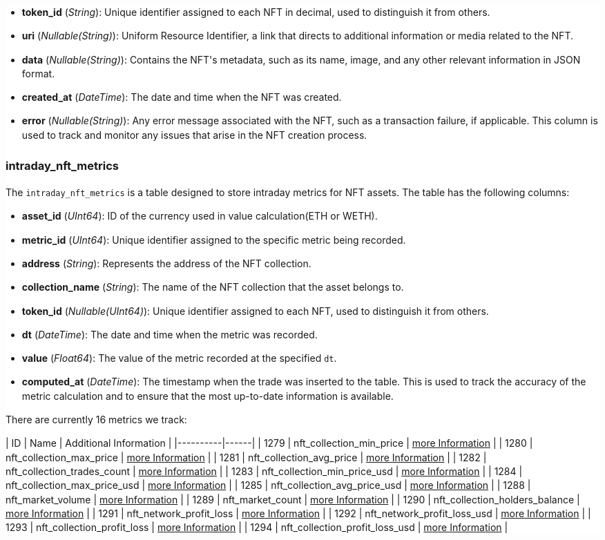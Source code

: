 - **token_id** (*String*): Unique identifier assigned to each NFT in decimal, used to distinguish it from others.

- **uri** (*Nullable(String)*): Uniform Resource Identifier, a link that directs to additional information or media related to the NFT.

- **data** (*Nullable(String)*): Contains the NFT's metadata, such as its name, image, and any other relevant information in JSON format.

- **created_at** (*DateTime*): The date and time when the NFT was created.

- **error** (*Nullable(String)*): Any error message associated with the NFT, such as a transaction failure, if applicable. This column is used to track and monitor any issues that arise in the NFT creation process.

### intraday\_nft\_metrics

The `intraday_nft_metrics` is a table designed to store intraday metrics for NFT assets. The table has the following columns:

- **asset_id** (*UInt64*): ID of the currency used in value calculation(ETH or WETH).

- **metric_id** (*UInt64*): Unique identifier assigned to the specific metric being recorded.

- **address** (*String*): Represents the address of the NFT collection.

- **collection_name** (*String*): The name of the NFT collection that the asset belongs to.

- **token_id** (*Nullable(UInt64)*): Unique identifier assigned to each NFT, used to distinguish it from others.

- **dt** (*DateTime*): The date and time when the metric was recorded.

- **value** (*Float64*): The value of the metric recorded at the specified `dt`.

- **computed_at** (*DateTime*): The timestamp when the trade was inserted to the table. This is used to track the accuracy of the metric calculation and to ensure that the most up-to-date information is available.

There are currently 16 metrics we track:

| ID | Name | Additional Information |
|----------|------|
| 1279 | nft_collection_min_price       | [more Information](/metrics/nft-collection-price/#nft-collection-price) |
| 1280 | nft_collection_max_price       | [more Information](/metrics/nft-collection-price/#nft-collection-price) |
| 1281 | nft_collection_avg_price       | [more Information](/metrics/nft-collection-price/#nft-collection-price) |
| 1282 | nft_collection_trades_count    | [more Information](/metrics/nft-collection-price/#nft-collection-price) |
| 1283 | nft_collection_min_price_usd   | [more Information](/metrics/nft-collection-price/#nft-collection-price) |
| 1284 | nft_collection_max_price_usd   | [more Information](/metrics/nft-collection-price/#nft-collection-price) |
| 1285 | nft_collection_avg_price_usd   | [more Information](/metrics/nft-collection-price/#nft-collection-price) |
| 1288 | nft_market_volume              | [more Information](/metrics/nft-market-volume) |
| 1289 | nft_market_count               | [more Information](/metrics/nft-market-volume) |
| 1290 | nft_collection_holders_balance | [more Information](/metrics/nft-collection-holders-balance) |
| 1291 | nft_network_profit_loss        | [more Information](/metrics/nft-network-profit-loss) |
| 1292 | nft_network_profit_loss_usd    | [more Information](/metrics/nft-network-profit-loss) |
| 1293 | nft_collection_profit_loss     | [more Information](/metrics/nft-network-profit-loss) |
| 1294 | nft_collection_profit_loss_usd | [more Information](/metrics/nft-network-profit-loss) |
